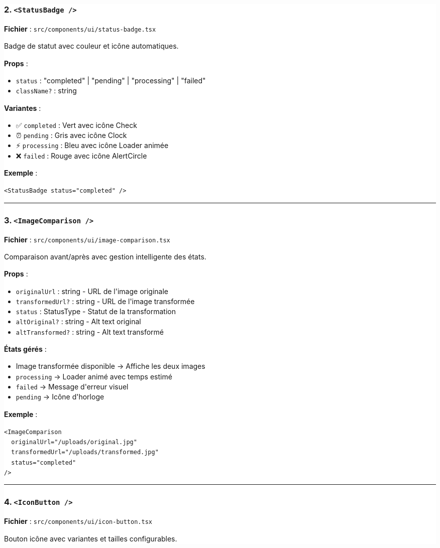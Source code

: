 
### 2. `<StatusBadge />`
**Fichier** : `src/components/ui/status-badge.tsx`

Badge de statut avec couleur et icône automatiques.

**Props** :
- `status` : "completed" | "pending" | "processing" | "failed"
- `className?` : string

**Variantes** :
- ✅ `completed` : Vert avec icône Check
- ⏰ `pending` : Gris avec icône Clock
- ⚡ `processing` : Bleu avec icône Loader animée
- ❌ `failed` : Rouge avec icône AlertCircle

**Exemple** :
```tsx
<StatusBadge status="completed" />
```

---

### 3. `<ImageComparison />`
**Fichier** : `src/components/ui/image-comparison.tsx`

Comparaison avant/après avec gestion intelligente des états.

**Props** :
- `originalUrl` : string - URL de l'image originale
- `transformedUrl?` : string - URL de l'image transformée
- `status` : StatusType - Statut de la transformation
- `altOriginal?` : string - Alt text original
- `altTransformed?` : string - Alt text transformé

**États gérés** :
- Image transformée disponible → Affiche les deux images
- `processing` → Loader animé avec temps estimé
- `failed` → Message d'erreur visuel
- `pending` → Icône d'horloge

**Exemple** :
```tsx
<ImageComparison
  originalUrl="/uploads/original.jpg"
  transformedUrl="/uploads/transformed.jpg"
  status="completed"
/>
```

---

### 4. `<IconButton />`
**Fichier** : `src/components/ui/icon-button.tsx`

Bouton icône avec variantes et tailles configurables.
